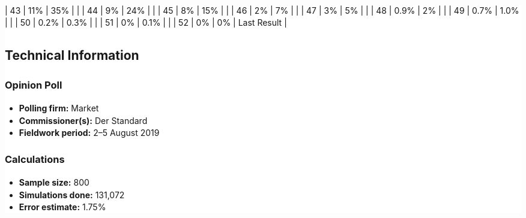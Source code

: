| 43 | 11% | 35% |  |
| 44 | 9% | 24% |  |
| 45 | 8% | 15% |  |
| 46 | 2% | 7% |  |
| 47 | 3% | 5% |  |
| 48 | 0.9% | 2% |  |
| 49 | 0.7% | 1.0% |  |
| 50 | 0.2% | 0.3% |  |
| 51 | 0% | 0.1% |  |
| 52 | 0% | 0% | Last Result |


## Technical Information

### Opinion Poll

+ **Polling firm:** Market
+ **Commissioner(s):** Der Standard
+ **Fieldwork period:** 2–5 August 2019

### Calculations

+ **Sample size:** 800
+ **Simulations done:** 131,072
+ **Error estimate:** 1.75%

